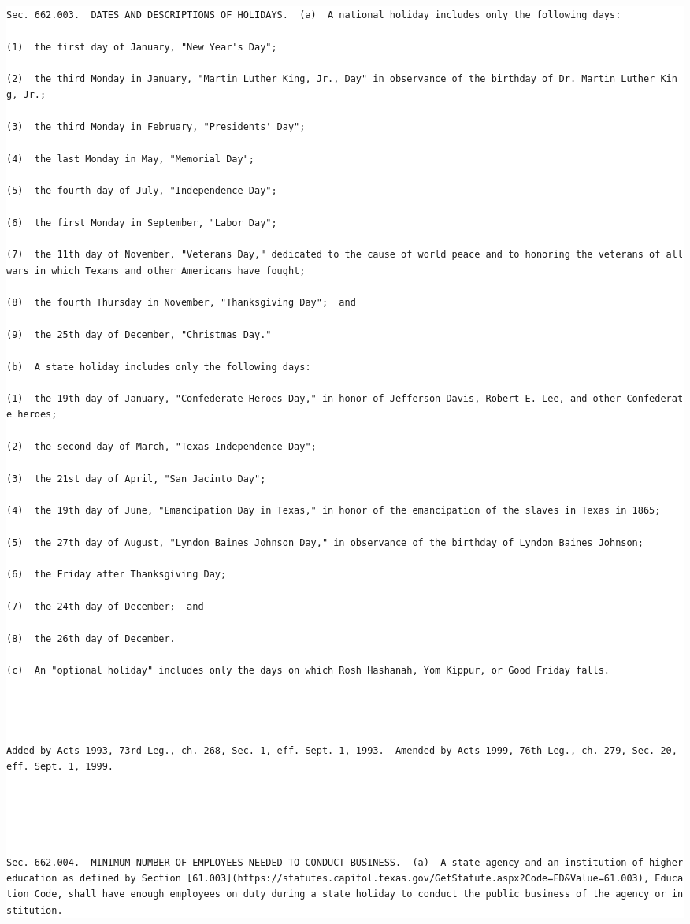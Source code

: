     
    
    
    Sec. 662.003.  DATES AND DESCRIPTIONS OF HOLIDAYS.  (a)  A national holiday includes only the following days:
    
    (1)  the first day of January, "New Year's Day";
    
    (2)  the third Monday in January, "Martin Luther King, Jr., Day" in observance of the birthday of Dr. Martin Luther King, Jr.;
    
    (3)  the third Monday in February, "Presidents' Day";
    
    (4)  the last Monday in May, "Memorial Day";
    
    (5)  the fourth day of July, "Independence Day";
    
    (6)  the first Monday in September, "Labor Day";
    
    (7)  the 11th day of November, "Veterans Day," dedicated to the cause of world peace and to honoring the veterans of all wars in which Texans and other Americans have fought;
    
    (8)  the fourth Thursday in November, "Thanksgiving Day";  and
    
    (9)  the 25th day of December, "Christmas Day."
    
    (b)  A state holiday includes only the following days:
    
    (1)  the 19th day of January, "Confederate Heroes Day," in honor of Jefferson Davis, Robert E. Lee, and other Confederate heroes;
    
    (2)  the second day of March, "Texas Independence Day";
    
    (3)  the 21st day of April, "San Jacinto Day";
    
    (4)  the 19th day of June, "Emancipation Day in Texas," in honor of the emancipation of the slaves in Texas in 1865;
    
    (5)  the 27th day of August, "Lyndon Baines Johnson Day," in observance of the birthday of Lyndon Baines Johnson;
    
    (6)  the Friday after Thanksgiving Day;
    
    (7)  the 24th day of December;  and
    
    (8)  the 26th day of December.
    
    (c)  An "optional holiday" includes only the days on which Rosh Hashanah, Yom Kippur, or Good Friday falls.
    
    
    
    
    Added by Acts 1993, 73rd Leg., ch. 268, Sec. 1, eff. Sept. 1, 1993.  Amended by Acts 1999, 76th Leg., ch. 279, Sec. 20, eff. Sept. 1, 1999.
    
    
    
    
    
    Sec. 662.004.  MINIMUM NUMBER OF EMPLOYEES NEEDED TO CONDUCT BUSINESS.  (a)  A state agency and an institution of higher education as defined by Section [61.003](https://statutes.capitol.texas.gov/GetStatute.aspx?Code=ED&Value=61.003), Education Code, shall have enough employees on duty during a state holiday to conduct the public business of the agency or institution.
    